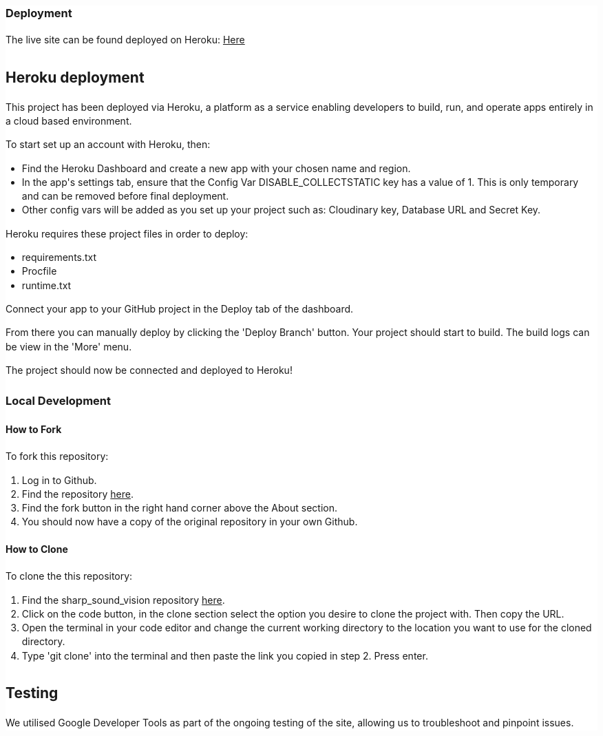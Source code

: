 ### Deployment

The live site can be found deployed on Heroku: [Here]()

## Heroku deployment

This project has been deployed via Heroku, a platform as a service enabling developers to build, run, and operate apps entirely in a cloud based environment.

To start set up an account with Heroku, then:

- Find the Heroku Dashboard and create a new app with your chosen name and region.
- In the app's settings tab, ensure that the Config Var DISABLE_COLLECTSTATIC key has a value of 1. This is only temporary and can be removed before final deployment.
- Other config vars will be added as you set up your project such as: Cloudinary key, Database URL and Secret Key.

Heroku requires these project files in order to deploy:

- requirements.txt
- Procfile
- runtime.txt

Connect your app to your GitHub project in the Deploy tab of the dashboard.

From there you can manually deploy by clicking the 'Deploy Branch' button. Your project should start to build. The build logs can be view in the 'More' menu.

The project should now be connected and deployed to Heroku!

### Local Development

#### How to Fork

To fork this repository:

1. Log in to Github.
2. Find the repository [here](https://github.com/phoebeW17/code-comrades-hack).
3. Find the fork button in the right hand corner above the About section.
4. You should now have a copy of the original repository in your own Github.


#### How to Clone

To clone the this repository:

1. Find the sharp_sound_vision repository [here](https://github.com/phoebeW17/code-comrades-hack).
2. Click on the code button, in the clone section select the option you desire to clone the project with. Then copy the URL.
3. Open the terminal in your code editor and change the current working directory to the location you want to use for the cloned directory.
4. Type 'git clone' into the terminal and then paste the link you copied in step 2. Press enter.

## Testing

We utilised Google Developer Tools as part of the ongoing testing of the site, allowing us to troubleshoot and pinpoint issues.
